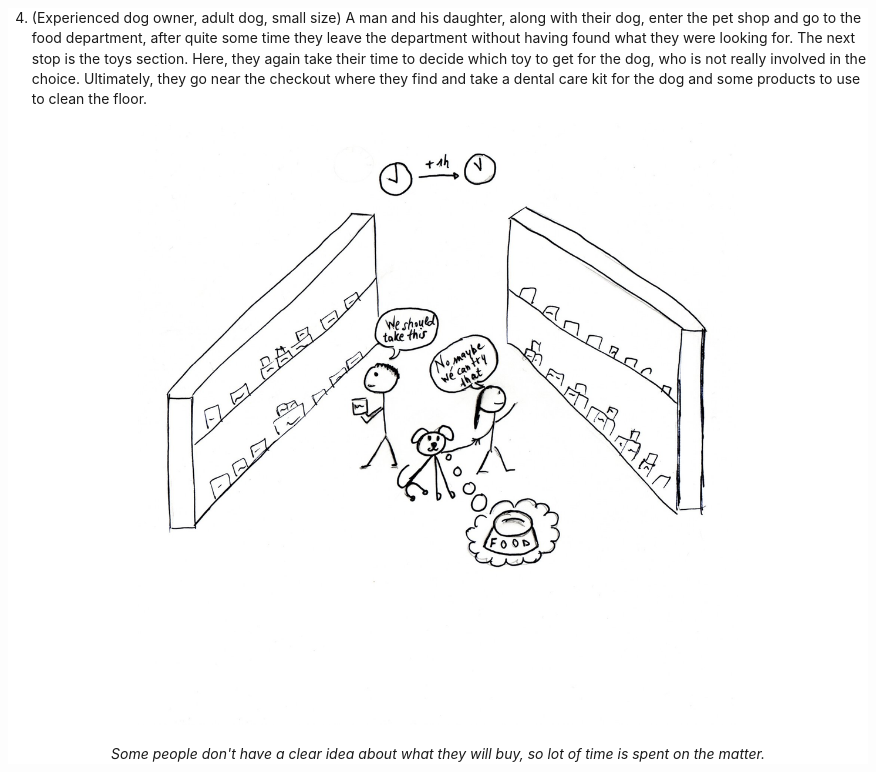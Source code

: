 4. (Experienced dog owner, adult dog, small size) A man and his daughter, along with their dog, enter the pet shop and go to the food department, after quite some time they leave the department without having found what they were looking for. The next stop is the toys section. Here, they again take their time to decide which toy to get for the dog, who is not really involved in the choice. Ultimately, they go near the checkout where they find and take a dental care kit for the dog and some products to use to clean the floor.
<p align="center">
  <img src="./obs4.jpg" width="600">
<p align="center">
<i>Some people don't have a clear idea about what they will buy, so lot of time is spent on the matter.</i>
</p>
</p>
